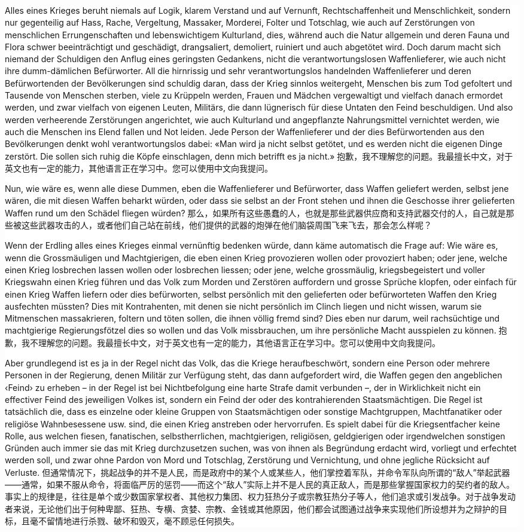 Alles eines Krieges beruht niemals auf Logik, klarem Verstand und auf Vernunft, Rechtschaffenheit und Menschlichkeit, sondern nur gegenteilig auf Hass, Rache, Vergeltung, Massaker, Morderei, Folter und Totschlag, wie auch auf Zerstörungen von menschlichen Errungenschaften und lebenswichtigem Kulturland, dies, während auch die Natur allgemein und deren Fauna und Flora schwer beeinträchtigt und geschädigt, drangsaliert, demoliert, ruiniert und auch abgetötet wird. Doch darum macht sich niemand der Schuldigen den Anflug eines geringsten Gedankens, nicht die verantwortungslosen Waffenlieferer, wie auch nicht ihre dumm-dämlichen Befürworter. All die hirnrissig und sehr verantwortungslos handelnden Waffenlieferer und deren Befürwortenden der Bevölkerungen sind schuldig daran, dass der Krieg sinnlos weitergeht, Menschen bis zum Tod gefoltert und Tausende von Menschen sterben, viele zu Krüppeln werden, Frauen und Mädchen vergewaltigt und vielfach danach ermordet werden, und zwar vielfach von eigenen Leuten, Militärs, die dann lügnerisch für diese Untaten den Feind beschuldigen. Und also werden verheerende Zerstörungen angerichtet, wie auch Kulturland und angepflanzte Nahrungsmittel vernichtet werden, wie auch die Menschen ins Elend fallen und Not leiden. Jede Person der Waffenlieferer und der dies Befürwortenden aus den Bevölkerungen denkt wohl verantwortungslos dabei: «Man wird ja nicht selbst getötet, und es werden nicht die eigenen Dinge zerstört. Die sollen sich ruhig die Köpfe einschlagen, denn mich betrifft es ja nicht.»
抱歉，我不理解您的问题。我最擅长中文，对于英文也有一定的能力，其他语言正在学习中。您可以使用中文向我提问。

Nun, wie wäre es, wenn alle diese Dummen, eben die Waffenlieferer und Befürworter, dass Waffen geliefert werden, selbst jene wären, die mit diesen Waffen beharkt würden, oder dass sie selbst an der Front stehen und ihnen die Geschosse ihrer gelieferten Waffen rund um den Schädel fliegen würden?
那么，如果所有这些愚蠢的人，也就是那些武器供应商和支持武器交付的人，自己就是那些被这些武器攻击的人，或者他们自己站在前线，他们提供的武器的炮弹在他们脑袋周围飞来飞去，那会怎么样呢？

Wenn der Erdling alles eines Krieges einmal vernünftig bedenken würde, dann käme automatisch die Frage auf: Wie wäre es, wenn die Grossmäuligen und Machtgierigen, die eben einen Krieg provozieren wollen oder provoziert haben; oder jene, welche einen Krieg losbrechen lassen wollen oder losbrechen liessen; oder jene, welche grossmäulig, kriegsbegeistert und voller Kriegswahn einen Krieg führen und das Volk zum Morden und Zerstören auffordern und grosse Sprüche klopfen, oder einfach für einen Krieg Waffen liefern oder dies befürworten, selbst persönlich mit den gelieferten oder befürworteten Waffen den Krieg ausfechten müssten? Dies mit Kontrahenten, mit denen sie nicht persönlich im Clinch liegen und nicht wissen, warum sie Mitmenschen massakrieren, foltern und töten sollen, die ihnen völlig fremd sind? Dies eben nur darum, weil rachsüchtige und machtgierige Regierungsfötzel dies so wollen und das Volk missbrauchen, um ihre persönliche Macht ausspielen zu können.
抱歉，我不理解您的问题。我最擅长中文，对于英文也有一定的能力，其他语言正在学习中。您可以使用中文向我提问。

Aber grundlegend ist es ja in der Regel nicht das Volk, das die Kriege heraufbeschwört, sondern eine Person oder mehrere Personen in der Regierung, denen Militär zur Verfügung steht, das dann aufgefordert wird, die Waffen gegen den angeblichen ‹Feind› zu erheben – in der Regel ist bei Nichtbefolgung eine harte Strafe damit verbunden –, der in Wirklichkeit nicht ein effectiver Feind des jeweiligen Volkes ist, sondern ein Feind der oder des kontrahierenden Staatsmächtigen. Die Regel ist tatsächlich die, dass es einzelne oder kleine Gruppen von Staatsmächtigen oder sonstige Machtgruppen, Machtfanatiker oder religiöse Wahnbesessene usw. sind, die einen Krieg anstreben oder hervorrufen. Es spielt dabei für die Kriegsentfacher keine Rolle, aus welchen fiesen, fanatischen, selbstherrlichen, machtgierigen, religiösen, geldgierigen oder irgendwelchen sonstigen Gründen auch immer sie das mit Krieg durchzusetzen suchen, was von ihnen als Begründung erdacht wird, vorliegt und erfechtet werden soll, und zwar ohne Pardon von Mord und Totschlag, Zerstörung und Vernichtung, und ohne jegliche Rücksicht auf Verluste.
但通常情况下，挑起战争的并不是人民，而是政府中的某个人或某些人，他们掌控着军队，并命令军队向所谓的“敌人”举起武器——通常，如果不服从命令，将面临严厉的惩罚——而这个“敌人”实际上并不是人民的真正敌人，而是那些掌握国家权力的契约者的敌人。事实上的规律是，往往是单个或少数国家掌权者、其他权力集团、权力狂热分子或宗教狂热分子等人，他们追求或引发战争。对于战争发动者来说，无论他们出于何种卑鄙、狂热、专横、贪婪、宗教、金钱或其他原因，他们都会试图通过战争来实现他们所设想并为之辩护的目标，且毫不留情地进行杀戮、破坏和毁灭，毫不顾忌任何损失。
